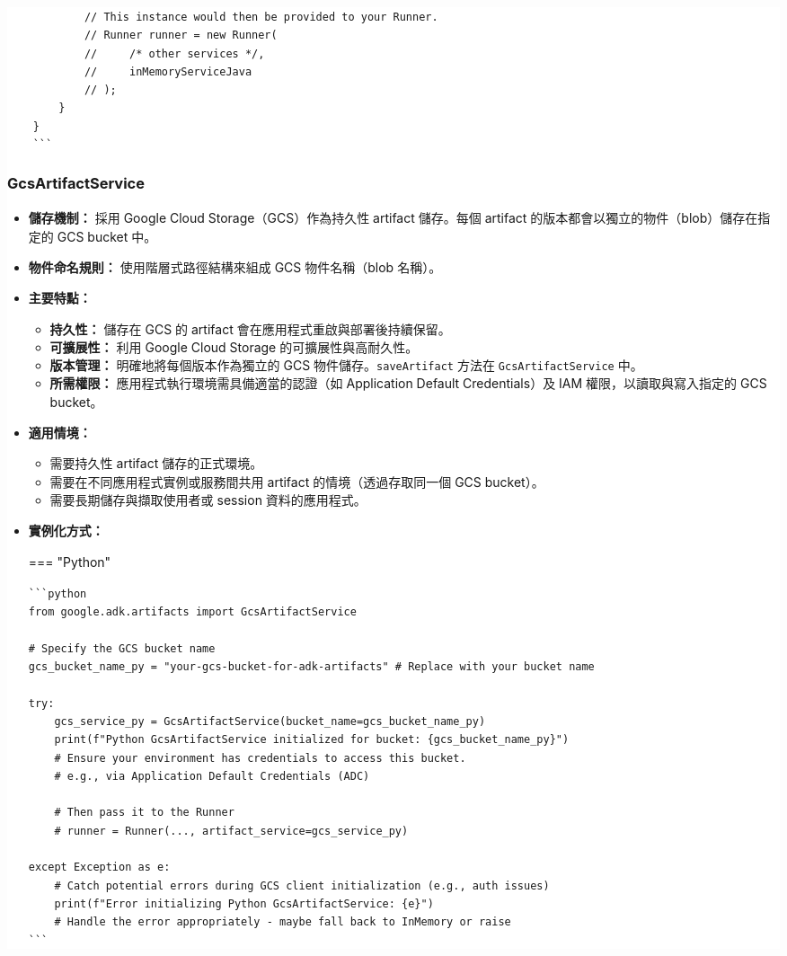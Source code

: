                 // This instance would then be provided to your Runner.
                // Runner runner = new Runner(
                //     /* other services */,
                //     inMemoryServiceJava
                // );
            }
        }
        ```

### GcsArtifactService

*   **儲存機制：** 採用 Google Cloud Storage（GCS）作為持久性 artifact 儲存。每個 artifact 的版本都會以獨立的物件（blob）儲存在指定的 GCS bucket 中。
*   **物件命名規則：** 使用階層式路徑結構來組成 GCS 物件名稱（blob 名稱）。
*   **主要特點：**
    *   **持久性：** 儲存在 GCS 的 artifact 會在應用程式重啟與部署後持續保留。
    *   **可擴展性：** 利用 Google Cloud Storage 的可擴展性與高耐久性。
    *   **版本管理：** 明確地將每個版本作為獨立的 GCS 物件儲存。`saveArtifact` 方法在 `GcsArtifactService` 中。
    *   **所需權限：** 應用程式執行環境需具備適當的認證（如 Application Default Credentials）及 IAM 權限，以讀取與寫入指定的 GCS bucket。
*   **適用情境：**
    *   需要持久性 artifact 儲存的正式環境。
    *   需要在不同應用程式實例或服務間共用 artifact 的情境（透過存取同一個 GCS bucket）。
    *   需要長期儲存與擷取使用者或 session 資料的應用程式。
*   **實例化方式：**

    === "Python"

        ```python
        from google.adk.artifacts import GcsArtifactService

        # Specify the GCS bucket name
        gcs_bucket_name_py = "your-gcs-bucket-for-adk-artifacts" # Replace with your bucket name

        try:
            gcs_service_py = GcsArtifactService(bucket_name=gcs_bucket_name_py)
            print(f"Python GcsArtifactService initialized for bucket: {gcs_bucket_name_py}")
            # Ensure your environment has credentials to access this bucket.
            # e.g., via Application Default Credentials (ADC)

            # Then pass it to the Runner
            # runner = Runner(..., artifact_service=gcs_service_py)

        except Exception as e:
            # Catch potential errors during GCS client initialization (e.g., auth issues)
            print(f"Error initializing Python GcsArtifactService: {e}")
            # Handle the error appropriately - maybe fall back to InMemory or raise
        ```
